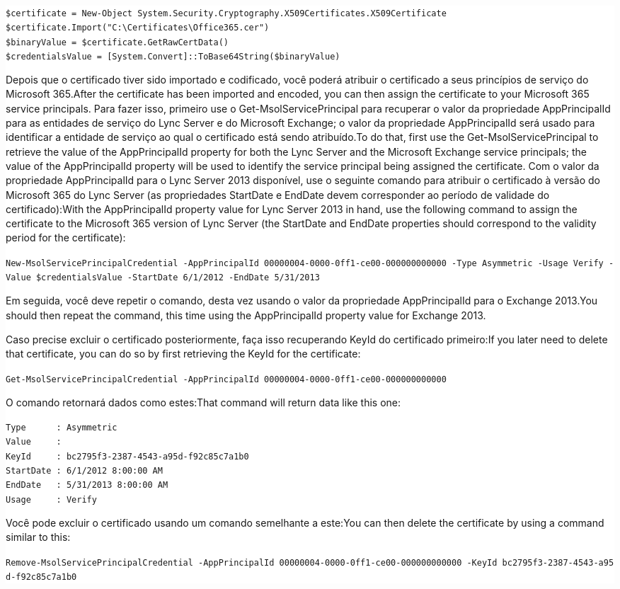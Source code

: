     $certificate = New-Object System.Security.Cryptography.X509Certificates.X509Certificate
    $certificate.Import("C:\Certificates\Office365.cer")
    $binaryValue = $certificate.GetRawCertData()
    $credentialsValue = [System.Convert]::ToBase64String($binaryValue)

<span data-ttu-id="c2720-131">Depois que o certificado tiver sido importado e codificado, você poderá atribuir o certificado a seus princípios de serviço do Microsoft 365.</span><span class="sxs-lookup"><span data-stu-id="c2720-131">After the certificate has been imported and encoded, you can then assign the certificate to your Microsoft 365 service principals.</span></span> <span data-ttu-id="c2720-132">Para fazer isso, primeiro use o Get-MsolServicePrincipal para recuperar o valor da propriedade AppPrincipalId para as entidades de serviço do Lync Server e do Microsoft Exchange; o valor da propriedade AppPrincipalId será usado para identificar a entidade de serviço ao qual o certificado está sendo atribuído.</span><span class="sxs-lookup"><span data-stu-id="c2720-132">To do that, first use the Get-MsolServicePrincipal to retrieve the value of the AppPrincipalId property for both the Lync Server and the Microsoft Exchange service principals; the value of the AppPrincipalId property will be used to identify the service principal being assigned the certificate.</span></span> <span data-ttu-id="c2720-133">Com o valor da propriedade AppPrincipalId para o Lync Server 2013 disponível, use o seguinte comando para atribuir o certificado à versão do Microsoft 365 do Lync Server (as propriedades StartDate e EndDate devem corresponder ao período de validade do certificado):</span><span class="sxs-lookup"><span data-stu-id="c2720-133">With the AppPrincipalId property value for Lync Server 2013 in hand, use the following command to assign the certificate to the Microsoft 365 version of Lync Server (the StartDate and EndDate properties should correspond to the validity period for the certificate):</span></span>

    New-MsolServicePrincipalCredential -AppPrincipalId 00000004-0000-0ff1-ce00-000000000000 -Type Asymmetric -Usage Verify -Value $credentialsValue -StartDate 6/1/2012 -EndDate 5/31/2013

<span data-ttu-id="c2720-134">Em seguida, você deve repetir o comando, desta vez usando o valor da propriedade AppPrincipalId para o Exchange 2013.</span><span class="sxs-lookup"><span data-stu-id="c2720-134">You should then repeat the command, this time using the AppPrincipalId property value for Exchange 2013.</span></span>

<span data-ttu-id="c2720-135">Caso precise excluir o certificado posteriormente, faça isso recuperando KeyId do certificado primeiro:</span><span class="sxs-lookup"><span data-stu-id="c2720-135">If you later need to delete that certificate, you can do so by first retrieving the KeyId for the certificate:</span></span>

    Get-MsolServicePrincipalCredential -AppPrincipalId 00000004-0000-0ff1-ce00-000000000000

<span data-ttu-id="c2720-136">O comando retornará dados como estes:</span><span class="sxs-lookup"><span data-stu-id="c2720-136">That command will return data like this one:</span></span>

    Type      : Asymmetric
    Value     : 
    KeyId     : bc2795f3-2387-4543-a95d-f92c85c7a1b0
    StartDate : 6/1/2012 8:00:00 AM
    EndDate   : 5/31/2013 8:00:00 AM
    Usage     : Verify

<span data-ttu-id="c2720-137">Você pode excluir o certificado usando um comando semelhante a este:</span><span class="sxs-lookup"><span data-stu-id="c2720-137">You can then delete the certificate by using a command similar to this:</span></span>

    Remove-MsolServicePrincipalCredential -AppPrincipalId 00000004-0000-0ff1-ce00-000000000000 -KeyId bc2795f3-2387-4543-a95d-f92c85c7a1b0
